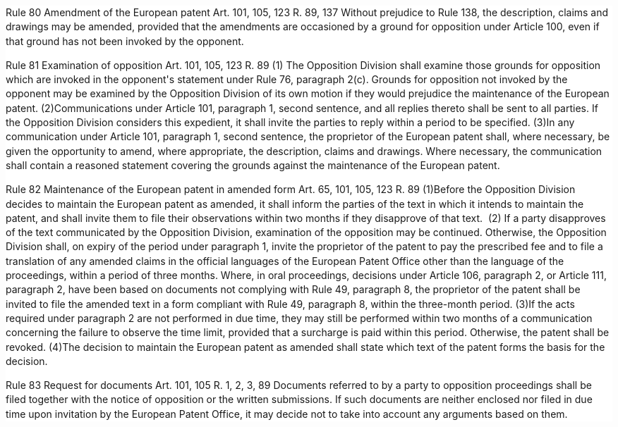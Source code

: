Rule 80 
Amendment of the European patent
Art. 101, 105, 123
R. 89, 137
Without prejudice to Rule 138, the description, claims and drawings may be amended, provided that the amendments are occasioned by a ground for opposition under Article 100, even if that ground has not been invoked by the opponent.

Rule 81 
Examination of opposition
Art. 101, 105, 123
R. 89
(1) The Opposition Division shall examine those grounds for opposition which are invoked in the opponent's statement under Rule 76, paragraph 2(c). Grounds for opposition not invoked by the opponent may be examined by the Opposition Division of its own motion if they would prejudice the maintenance of the European patent.
(2)Communications under Article 101, paragraph 1, second sentence, and all replies thereto shall be sent to all parties. If the Opposition Division considers this expedient, it shall invite the parties to reply within a period to be specified.
(3)In any communication under Article 101, paragraph 1, second sentence, the proprietor of the European patent shall, where necessary, be given the opportunity to amend, where appropriate, the description, claims and drawings. Where necessary, the communication shall contain a reasoned statement covering the grounds against the maintenance of the European patent.

Rule 82 
Maintenance of the European patent in amended form
Art. 65, 101, 105, 123
R. 89
(1)Before the Opposition Division decides to maintain the European patent as amended, it shall inform the parties of the text in which it intends to maintain the patent, and shall invite them to file their observations within two months if they disapprove of that text. 
(2) If a party disapproves of the text communicated by the Opposition Division, examination of the opposition may be continued. Otherwise, the Opposition Division shall, on expiry of the period under paragraph 1, invite the proprietor of the patent to pay the prescribed fee and to file a translation of any amended claims in the official languages of the European Patent Office other than the language of the proceedings, within a period of three months. Where, in oral proceedings, decisions under Article 106, paragraph 2, or Article 111, paragraph 2, have been based on documents not complying with Rule 49, paragraph 8, the proprietor of the patent shall be invited to file the amended text in a form compliant with Rule 49, paragraph 8, within the three-month period.
(3)If the acts required under paragraph 2 are not performed in due time, they may still be performed within two months of a communication concerning the failure to observe the time limit, provided that a surcharge is paid within this period. Otherwise, the patent shall be revoked.
(4)The decision to maintain the European patent as amended shall state which text of the patent forms the basis for the decision. 

Rule 83
Request for documents
Art. 101, 105
R. 1, 2, 3, 89
Documents referred to by a party to opposition proceedings shall be filed together with the notice of opposition or the written submissions. If such documents are neither enclosed nor filed in due time upon invitation by the European Patent Office, it may decide not to take into account any arguments based on them. 
